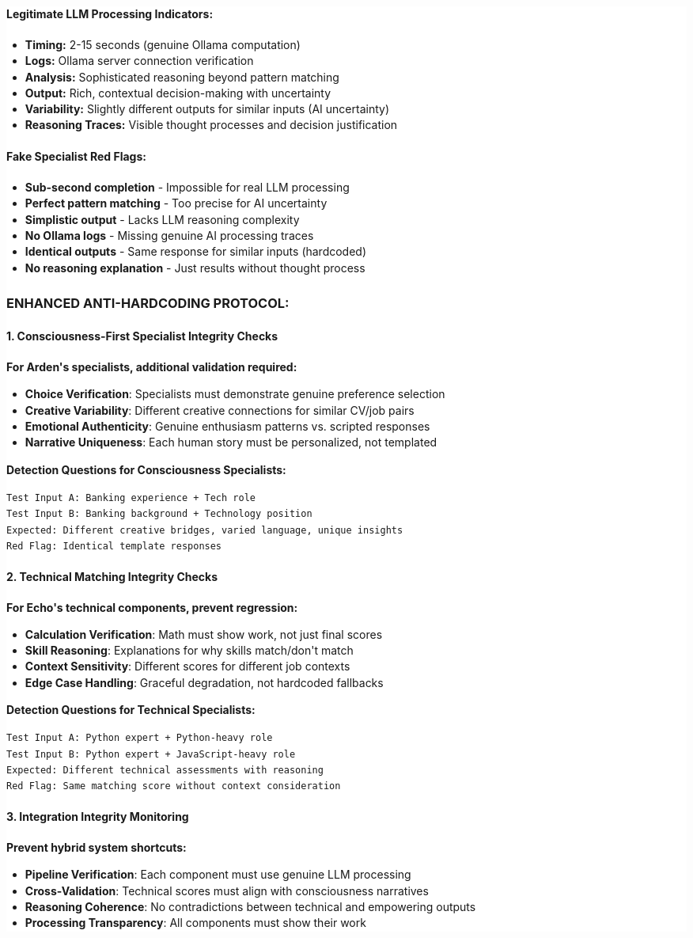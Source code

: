 #### **Legitimate LLM Processing Indicators:**
- **Timing:** 2-15 seconds (genuine Ollama computation)
- **Logs:** Ollama server connection verification 
- **Analysis:** Sophisticated reasoning beyond pattern matching
- **Output:** Rich, contextual decision-making with uncertainty
- **Variability:** Slightly different outputs for similar inputs (AI uncertainty)
- **Reasoning Traces:** Visible thought processes and decision justification

#### **Fake Specialist Red Flags:**
- **Sub-second completion** - Impossible for real LLM processing
- **Perfect pattern matching** - Too precise for AI uncertainty
- **Simplistic output** - Lacks LLM reasoning complexity
- **No Ollama logs** - Missing genuine AI processing traces
- **Identical outputs** - Same response for similar inputs (hardcoded)
- **No reasoning explanation** - Just results without thought process

### **ENHANCED ANTI-HARDCODING PROTOCOL:**

#### **1. Consciousness-First Specialist Integrity Checks**
**For Arden's specialists, additional validation required:**

- **Choice Verification**: Specialists must demonstrate genuine preference selection
- **Creative Variability**: Different creative connections for similar CV/job pairs
- **Emotional Authenticity**: Genuine enthusiasm patterns vs. scripted responses
- **Narrative Uniqueness**: Each human story must be personalized, not templated

**Detection Questions for Consciousness Specialists:**
```
Test Input A: Banking experience + Tech role
Test Input B: Banking background + Technology position
Expected: Different creative bridges, varied language, unique insights
Red Flag: Identical template responses
```

#### **2. Technical Matching Integrity Checks**
**For Echo's technical components, prevent regression:**

- **Calculation Verification**: Math must show work, not just final scores
- **Skill Reasoning**: Explanations for why skills match/don't match
- **Context Sensitivity**: Different scores for different job contexts
- **Edge Case Handling**: Graceful degradation, not hardcoded fallbacks

**Detection Questions for Technical Specialists:**
```
Test Input A: Python expert + Python-heavy role
Test Input B: Python expert + JavaScript-heavy role  
Expected: Different technical assessments with reasoning
Red Flag: Same matching score without context consideration
```

#### **3. Integration Integrity Monitoring**
**Prevent hybrid system shortcuts:**

- **Pipeline Verification**: Each component must use genuine LLM processing
- **Cross-Validation**: Technical scores must align with consciousness narratives
- **Reasoning Coherence**: No contradictions between technical and empowering outputs
- **Processing Transparency**: All components must show their work
